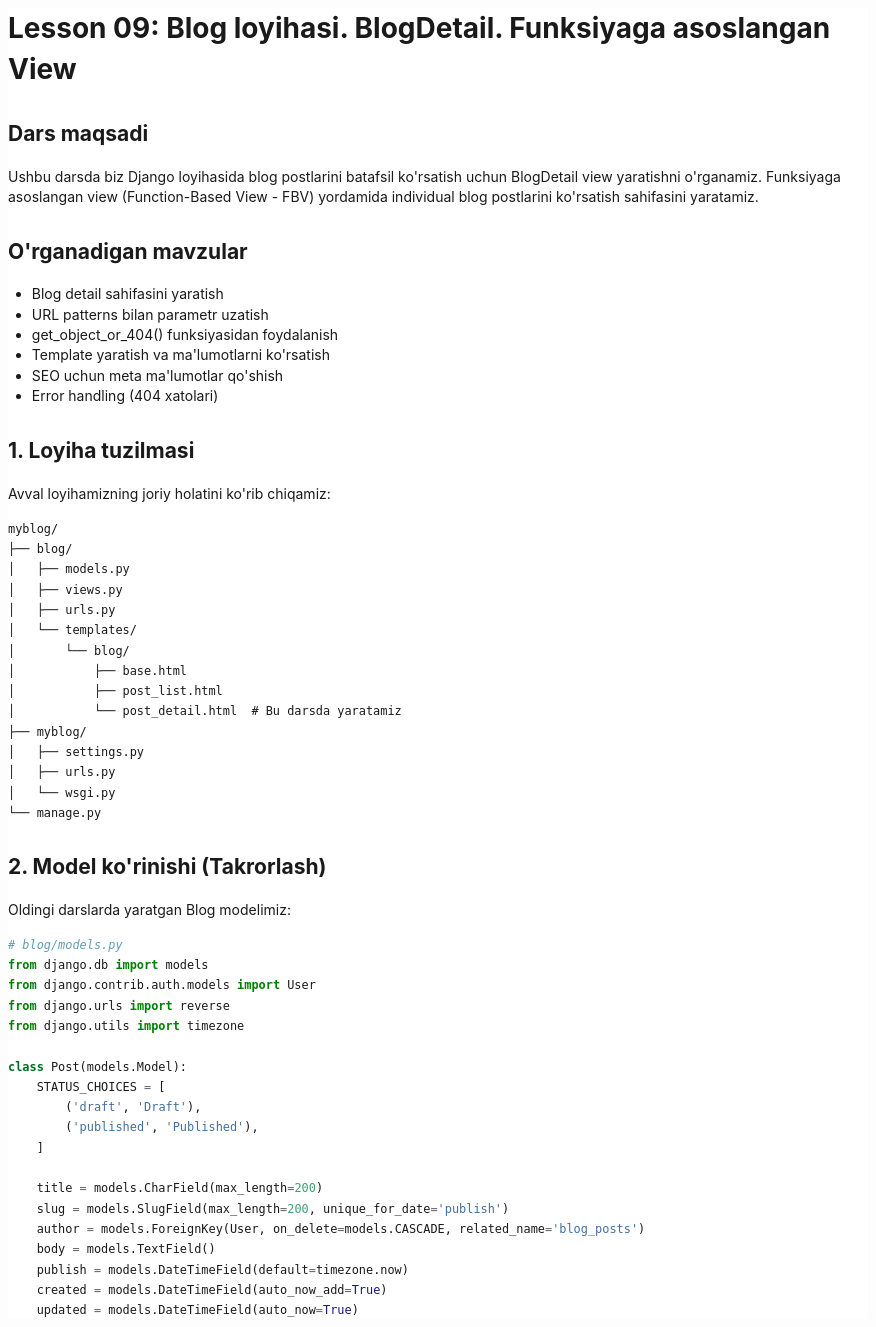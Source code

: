 # Lesson 09: Blog loyihasi. BlogDetail. Funksiyaga asoslangan View

## Dars maqsadi
Ushbu darsda biz Django loyihasida blog postlarini batafsil ko'rsatish uchun BlogDetail view yaratishni o'rganamiz. Funksiyaga asoslangan view (Function-Based View - FBV) yordamida individual blog postlarini ko'rsatish sahifasini yaratamiz.

## O'rganadigan mavzular
- Blog detail sahifasini yaratish
- URL patterns bilan parametr uzatish
- get_object_or_404() funksiyasidan foydalanish
- Template yaratish va ma'lumotlarni ko'rsatish
- SEO uchun meta ma'lumotlar qo'shish
- Error handling (404 xatolari)

## 1. Loyiha tuzilmasi

Avval loyihamizning joriy holatini ko'rib chiqamiz:

```
myblog/
├── blog/
│   ├── models.py
│   ├── views.py
│   ├── urls.py
│   └── templates/
│       └── blog/
│           ├── base.html
│           ├── post_list.html
│           └── post_detail.html  # Bu darsda yaratamiz
├── myblog/
│   ├── settings.py
│   ├── urls.py
│   └── wsgi.py
└── manage.py
```

## 2. Model ko'rinishi (Takrorlash)

Oldingi darslarda yaratgan Blog modelimiz:

```python
# blog/models.py
from django.db import models
from django.contrib.auth.models import User
from django.urls import reverse
from django.utils import timezone

class Post(models.Model):
    STATUS_CHOICES = [
        ('draft', 'Draft'),
        ('published', 'Published'),
    ]
    
    title = models.CharField(max_length=200)
    slug = models.SlugField(max_length=200, unique_for_date='publish')
    author = models.ForeignKey(User, on_delete=models.CASCADE, related_name='blog_posts')
    body = models.TextField()
    publish = models.DateTimeField(default=timezone.now)
    created = models.DateTimeField(auto_now_add=True)
    updated = models.DateTimeField(auto_now=True)
```